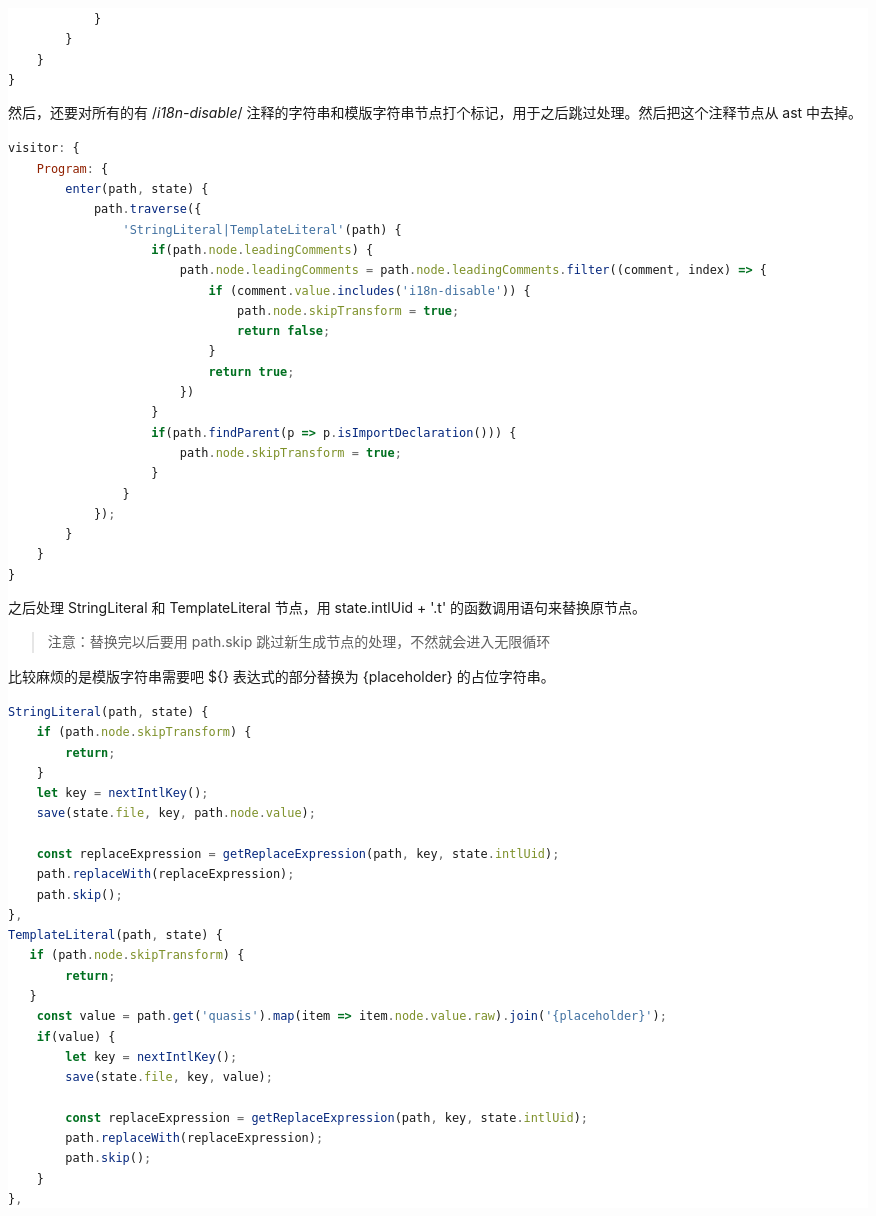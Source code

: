 ```js
            }
        }
    }
}
```

然后，还要对所有的有 /*i18n-disable*/ 注释的字符串和模版字符串节点打个标记，用于之后跳过处理。然后把这个注释节点从 ast 中去掉。
```js
visitor: {
    Program: {
        enter(path, state) {
            path.traverse({
                'StringLiteral|TemplateLiteral'(path) {
                    if(path.node.leadingComments) {
                        path.node.leadingComments = path.node.leadingComments.filter((comment, index) => {
                            if (comment.value.includes('i18n-disable')) {
                                path.node.skipTransform = true;
                                return false;
                            }
                            return true;
                        })
                    }
                    if(path.findParent(p => p.isImportDeclaration())) {
                        path.node.skipTransform = true;
                    }
                }
            });
        }
    }
}
```

之后处理 StringLiteral 和 TemplateLiteral 节点，用 state.intlUid + '.t' 的函数调用语句来替换原节点。

> 注意：替换完以后要用 path.skip 跳过新生成节点的处理，不然就会进入无限循环

比较麻烦的是模版字符串需要吧 ${} 表达式的部分替换为 {placeholder} 的占位字符串。

```js
StringLiteral(path, state) {
    if (path.node.skipTransform) {
        return;
    }
    let key = nextIntlKey();
    save(state.file, key, path.node.value);

    const replaceExpression = getReplaceExpression(path, key, state.intlUid);
    path.replaceWith(replaceExpression);
    path.skip();
},
TemplateLiteral(path, state) {
   if (path.node.skipTransform) {
        return;
   }
    const value = path.get('quasis').map(item => item.node.value.raw).join('{placeholder}');
    if(value) {
        let key = nextIntlKey();
        save(state.file, key, value);

        const replaceExpression = getReplaceExpression(path, key, state.intlUid);
        path.replaceWith(replaceExpression);
        path.skip();
    }
},
```